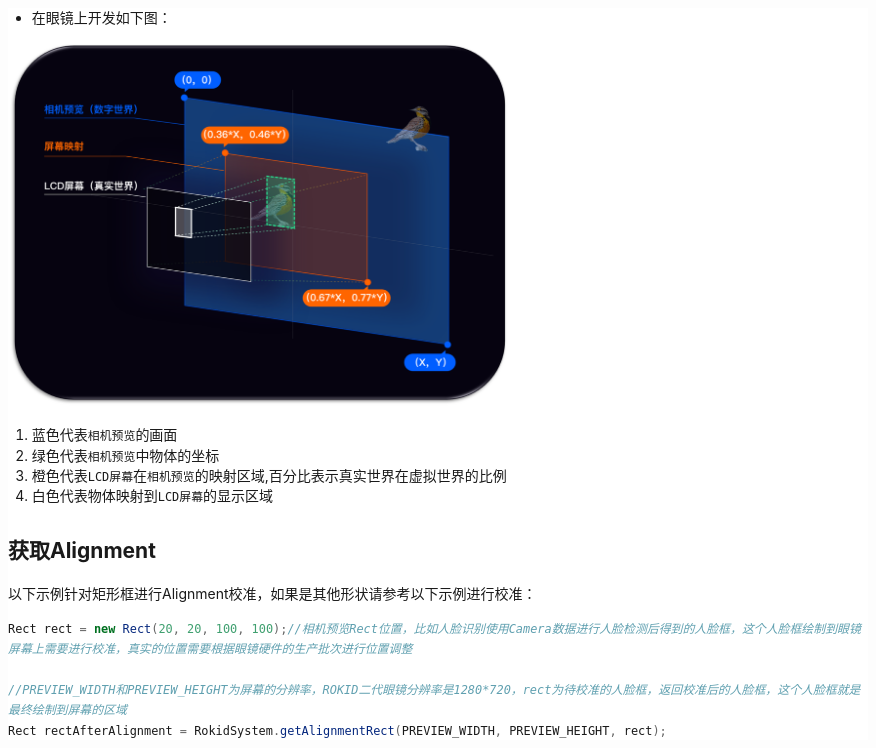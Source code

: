 * 在眼镜上开发如下图：

<img width="500" src="media/alignment_glass.png">

1. 蓝色代表`相机预览`的画面
2. 绿色代表`相机预览`中物体的坐标
3. 橙色代表`LCD屏幕`在`相机预览`的映射区域,百分比表示真实世界在虚拟世界的比例
4. 白色代表物体映射到`LCD屏幕`的显示区域


## 获取Alignment

以下示例针对矩形框进行Alignment校准，如果是其他形状请参考以下示例进行校准：

```java
Rect rect = new Rect(20, 20, 100, 100);//相机预览Rect位置，比如人脸识别使用Camera数据进行人脸检测后得到的人脸框，这个人脸框绘制到眼镜屏幕上需要进行校准，真实的位置需要根据眼镜硬件的生产批次进行位置调整

//PREVIEW_WIDTH和PREVIEW_HEIGHT为屏幕的分辨率，ROKID二代眼镜分辨率是1280*720，rect为待校准的人脸框，返回校准后的人脸框，这个人脸框就是最终绘制到屏幕的区域
Rect rectAfterAlignment = RokidSystem.getAlignmentRect(PREVIEW_WIDTH, PREVIEW_HEIGHT, rect);
```

